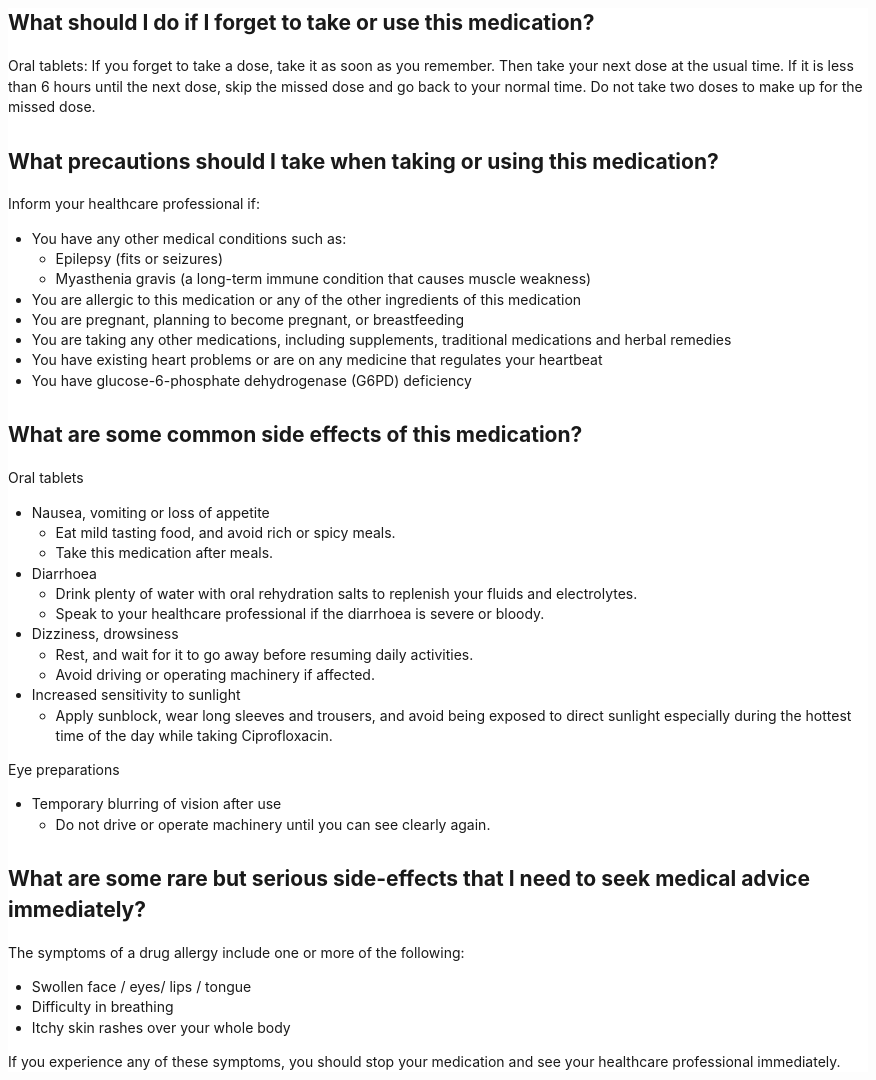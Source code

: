 What should I do if I forget to take or use this medication?
------------------------------------------------------------

Oral tablets: If you forget to take a dose, take it as soon as you remember. Then take your next dose at the usual time. If it is less than 6 hours until the next dose, skip the missed dose and go back to your normal time. Do not take two doses to make up for the missed dose.

What precautions should I take when taking or using this medication?
--------------------------------------------------------------------

Inform your healthcare professional if:

* You have any other medical conditions such as:
  + Epilepsy (fits or seizures)
  + Myasthenia gravis (a long-term immune condition that causes muscle weakness)
* You are allergic to this medication or any of the other ingredients of this medication
* You are pregnant, planning to become pregnant, or breastfeeding
* You are taking any other medications, including supplements, traditional medications and herbal remedies
* You have existing heart problems or are on any medicine that regulates your heartbeat
* You have glucose-6-phosphate dehydrogenase (G6PD) deficiency

What are some common side effects of this medication?
-----------------------------------------------------

Oral tablets

* Nausea, vomiting or loss of appetite
  + Eat mild tasting food, and avoid rich or spicy meals.
  + Take this medication after meals.
* Diarrhoea
  + Drink plenty of water with oral rehydration salts to replenish your fluids and electrolytes.
  + Speak to your healthcare professional if the diarrhoea is severe or bloody.
* Dizziness, drowsiness
  + Rest, and wait for it to go away before resuming daily activities.
  + Avoid driving or operating machinery if affected.
* Increased sensitivity to sunlight
  + Apply sunblock, wear long sleeves and trousers, and avoid being exposed to direct sunlight especially during the hottest time of the day while taking Ciprofloxacin.

Eye preparations

* Temporary blurring of vision after use
  + Do not drive or operate machinery until you can see clearly again.

What are some rare but serious side-effects that I need to seek medical advice immediately?
-------------------------------------------------------------------------------------------

The symptoms of a drug allergy include one or more of the following:

* Swollen face / eyes/ lips / tongue
* Difficulty in breathing
* Itchy skin rashes over your whole body

If you experience any of these symptoms, you should stop your medication and see your healthcare professional immediately.
